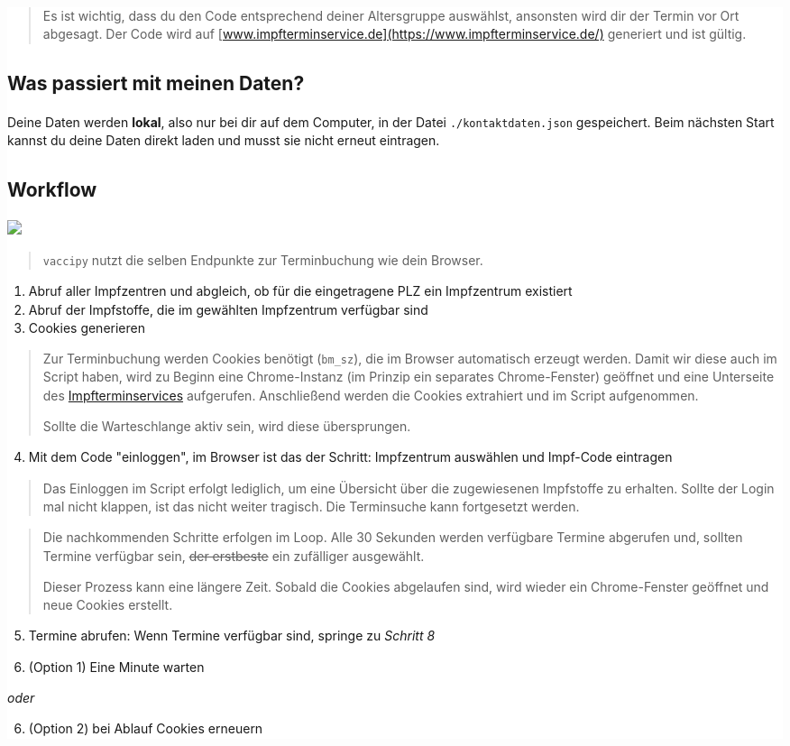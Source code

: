> Es ist wichtig, dass du den Code entsprechend deiner Altersgruppe auswählst, ansonsten wird dir der Termin vor Ort abgesagt.
> Der Code wird auf [www.impfterminservice.de](https://www.impfterminservice.de/) generiert und ist gültig.


## Was passiert mit meinen Daten?

Deine Daten werden **lokal**, also nur bei dir auf dem Computer, in der Datei `./kontaktdaten.json` gespeichert.
Beim nächsten Start kannst du deine Daten direkt laden und musst sie nicht erneut eintragen.

## Workflow

<img src="https://github.com/iamnotturner/vaccipy/blob/master/images/workflow.png">

> `vaccipy` nutzt die selben Endpunkte zur Terminbuchung wie dein Browser.

1) Abruf aller Impfzentren und abgleich, ob für die eingetragene PLZ ein Impfzentrum existiert
2) Abruf der Impfstoffe, die im gewählten Impfzentrum verfügbar sind
3) Cookies generieren

> Zur Terminbuchung werden Cookies benötigt (`bm_sz`), die im Browser automatisch erzeugt werden.
> Damit wir diese auch im Script haben, wird zu Beginn eine Chrome-Instanz (im Prinzip ein separates Chrome-Fenster)
> geöffnet und eine Unterseite des [Impfterminservices](https://www.impfterminservice.de/) aufgerufen.
> Anschließend werden die Cookies extrahiert und im Script aufgenommen.
> 
> Sollte die Warteschlange aktiv sein, wird diese übersprungen.

4) Mit dem Code "einloggen", im Browser ist das der Schritt: Impfzentrum auswählen und Impf-Code eintragen

> Das Einloggen im Script erfolgt lediglich, um eine Übersicht über die zugewiesenen Impfstoffe zu erhalten.
> Sollte der Login mal nicht klappen, ist das nicht weiter tragisch. Die Terminsuche kann fortgesetzt werden.



> Die nachkommenden Schritte erfolgen im Loop. Alle 30 Sekunden werden verfügbare Termine abgerufen und, 
> sollten Termine verfügbar sein, ~~der erstbeste~~ ein zufälliger ausgewählt. 
> 
> Dieser Prozess kann eine längere Zeit. Sobald die Cookies abgelaufen sind, 
> wird wieder ein Chrome-Fenster geöffnet und neue Cookies erstellt.

5) Termine abrufen: Wenn Termine verfügbar sind, springe zu *Schritt 8*
 
6) (Option 1) Eine Minute warten 
 
*oder*

6) (Option 2) bei Ablauf Cookies erneuern 
